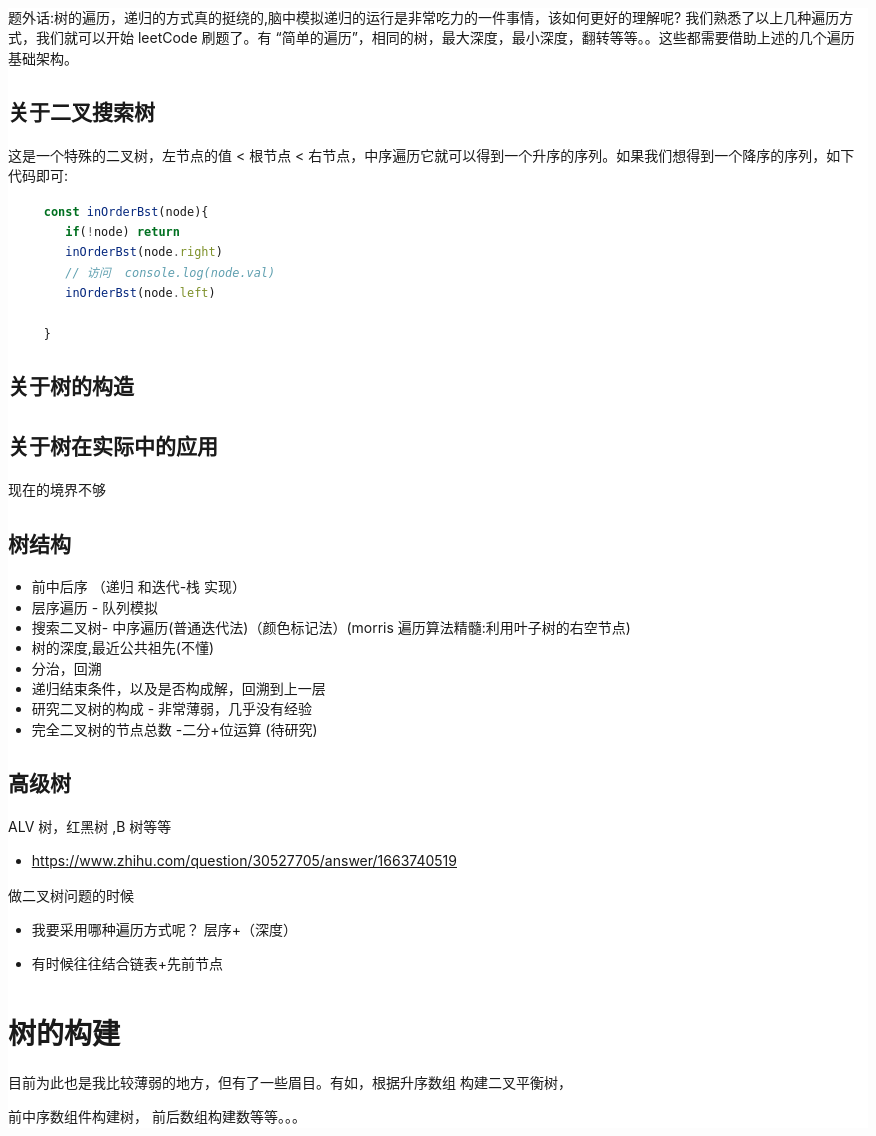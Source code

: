 题外话:树的遍历，递归的方式真的挺绕的,脑中模拟递归的运行是非常吃力的一件事情，该如何更好的理解呢?
我们熟悉了以上几种遍历方式，我们就可以开始 leetCode 刷题了。有 “简单的遍历”，相同的树，最大深度，最小深度，翻转等等。。这些都需要借助上述的几个遍历基础架构。

## 关于二叉搜索树

这是一个特殊的二叉树，左节点的值 < 根节点 < 右节点，中序遍历它就可以得到一个升序的序列。如果我们想得到一个降序的序列，如下代码即可:

```js
     const inOrderBst(node){
        if(!node) return
        inOrderBst(node.right)
        // 访问  console.log(node.val)
        inOrderBst(node.left)

     }
```

## 关于树的构造

## 关于树在实际中的应用

现在的境界不够

## 树结构

- 前中后序 （递归 和迭代-栈 实现）
- 层序遍历 - 队列模拟
- 搜索二叉树- 中序遍历(普通迭代法)（颜色标记法）(morris 遍历算法精髓:利用叶子树的右空节点)
- 树的深度,最近公共祖先(不懂)
- 分治，回溯
- 递归结束条件，以及是否构成解，回溯到上一层
- 研究二叉树的构成 - 非常薄弱，几乎没有经验
- 完全二叉树的节点总数 -二分+位运算 (待研究)

## 高级树

ALV 树，红黑树 ,B 树等等

- https://www.zhihu.com/question/30527705/answer/1663740519

做二叉树问题的时候

- 我要采用哪种遍历方式呢？ 层序+（深度）

- 有时候往往结合链表+先前节点

# 树的构建

目前为此也是我比较薄弱的地方，但有了一些眉目。有如，根据升序数组 构建二叉平衡树，

前中序数组件构建树， 前后数组构建数等等。。。
